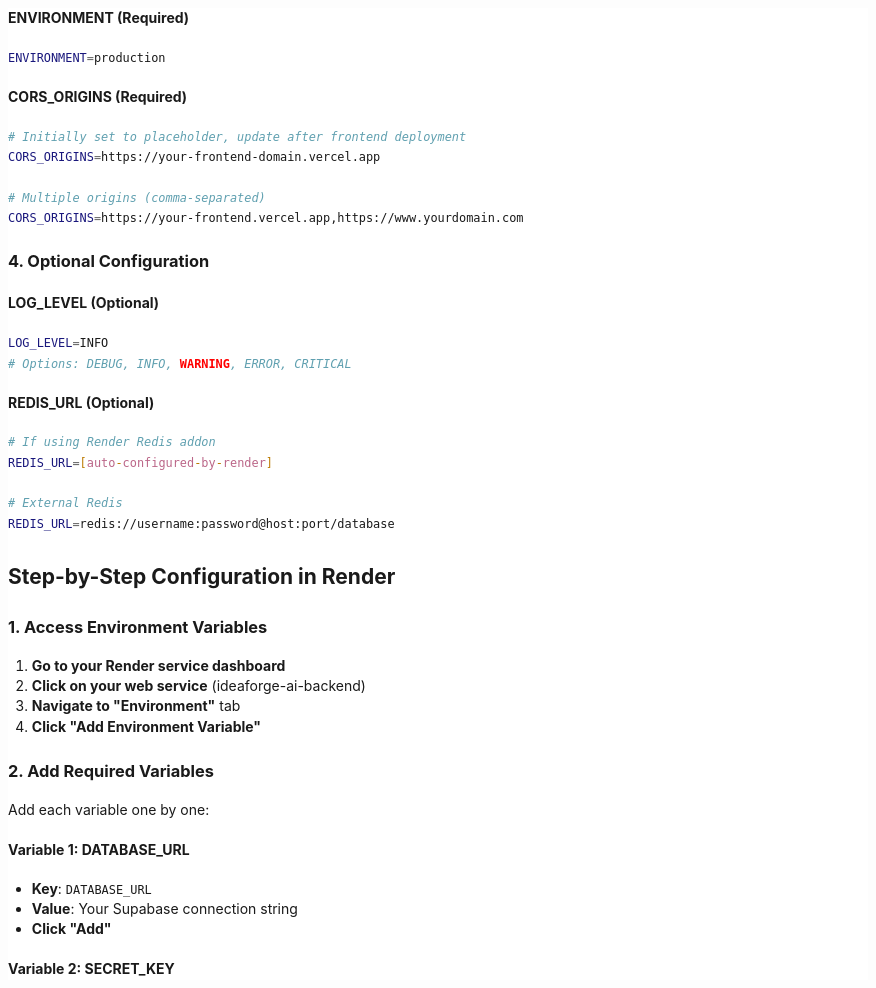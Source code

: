 #### ENVIRONMENT (Required)

```bash
ENVIRONMENT=production
```

#### CORS_ORIGINS (Required)

```bash
# Initially set to placeholder, update after frontend deployment
CORS_ORIGINS=https://your-frontend-domain.vercel.app

# Multiple origins (comma-separated)
CORS_ORIGINS=https://your-frontend.vercel.app,https://www.yourdomain.com
```

### 4. Optional Configuration

#### LOG_LEVEL (Optional)

```bash
LOG_LEVEL=INFO
# Options: DEBUG, INFO, WARNING, ERROR, CRITICAL
```

#### REDIS_URL (Optional)

```bash
# If using Render Redis addon
REDIS_URL=[auto-configured-by-render]

# External Redis
REDIS_URL=redis://username:password@host:port/database
```

## Step-by-Step Configuration in Render

### 1. Access Environment Variables

1. **Go to your Render service dashboard**
2. **Click on your web service** (ideaforge-ai-backend)
3. **Navigate to "Environment"** tab
4. **Click "Add Environment Variable"**

### 2. Add Required Variables

Add each variable one by one:

#### Variable 1: DATABASE_URL

- **Key**: `DATABASE_URL`
- **Value**: Your Supabase connection string
- **Click "Add"**

#### Variable 2: SECRET_KEY
